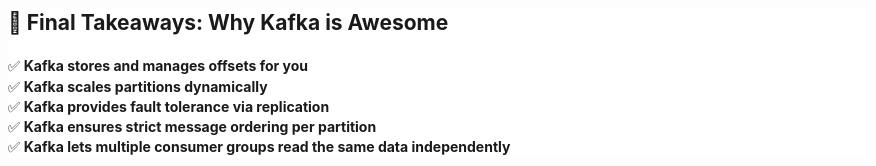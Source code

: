 
## 🏁 **Final Takeaways: Why Kafka is Awesome**

✅ **Kafka stores and manages offsets for you**  
✅ **Kafka scales partitions dynamically**  
✅ **Kafka provides fault tolerance via replication**  
✅ **Kafka ensures strict message ordering per partition**  
✅ **Kafka lets multiple consumer groups read the same data independently**
